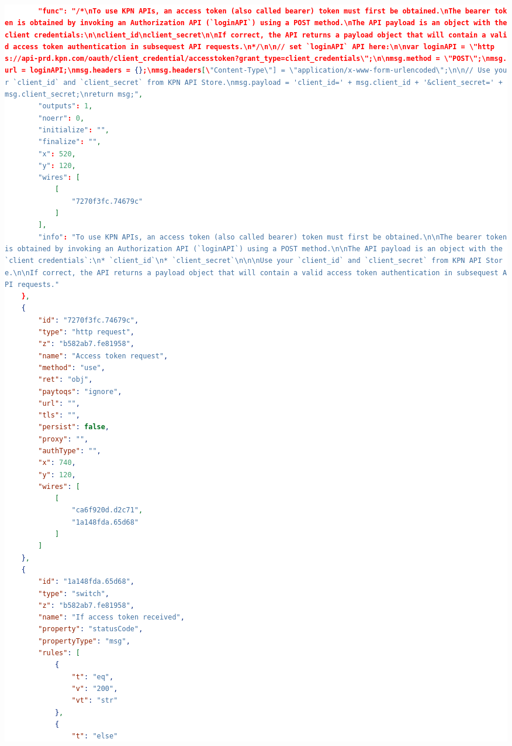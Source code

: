 ```json
        "func": "/*\nTo use KPN APIs, an access token (also called bearer) token must first be obtained.\nThe bearer token is obtained by invoking an Authorization API (`loginAPI`) using a POST method.\nThe API payload is an object with the client credentials:\n\nclient_id\nclient_secret\n\nIf correct, the API returns a payload object that will contain a valid access token authentication in subsequest API requests.\n*/\n\n// set `loginAPI` API here:\n\nvar loginAPI = \"https://api-prd.kpn.com/oauth/client_credential/accesstoken?grant_type=client_credentials\";\n\nmsg.method = \"POST\";\nmsg.url = loginAPI;\nmsg.headers = {};\nmsg.headers[\"Content-Type\"] = \"application/x-www-form-urlencoded\";\n\n// Use your `client_id` and `client_secret` from KPN API Store.\nmsg.payload = 'client_id=' + msg.client_id + '&client_secret=' + msg.client_secret;\nreturn msg;",
        "outputs": 1,
        "noerr": 0,
        "initialize": "",
        "finalize": "",
        "x": 520,
        "y": 120,
        "wires": [
            [
                "7270f3fc.74679c"
            ]
        ],
        "info": "To use KPN APIs, an access token (also called bearer) token must first be obtained.\n\nThe bearer token is obtained by invoking an Authorization API (`loginAPI`) using a POST method.\n\nThe API payload is an object with the `client credentials`:\n* `client_id`\n* `client_secret`\n\n\nUse your `client_id` and `client_secret` from KPN API Store.\n\nIf correct, the API returns a payload object that will contain a valid access token authentication in subsequest API requests."
    },
    {
        "id": "7270f3fc.74679c",
        "type": "http request",
        "z": "b582ab7.fe81958",
        "name": "Access token request",
        "method": "use",
        "ret": "obj",
        "paytoqs": "ignore",
        "url": "",
        "tls": "",
        "persist": false,
        "proxy": "",
        "authType": "",
        "x": 740,
        "y": 120,
        "wires": [
            [
                "ca6f920d.d2c71",
                "1a148fda.65d68"
            ]
        ]
    },
    {
        "id": "1a148fda.65d68",
        "type": "switch",
        "z": "b582ab7.fe81958",
        "name": "If access token received",
        "property": "statusCode",
        "propertyType": "msg",
        "rules": [
            {
                "t": "eq",
                "v": "200",
                "vt": "str"
            },
            {
                "t": "else"
```